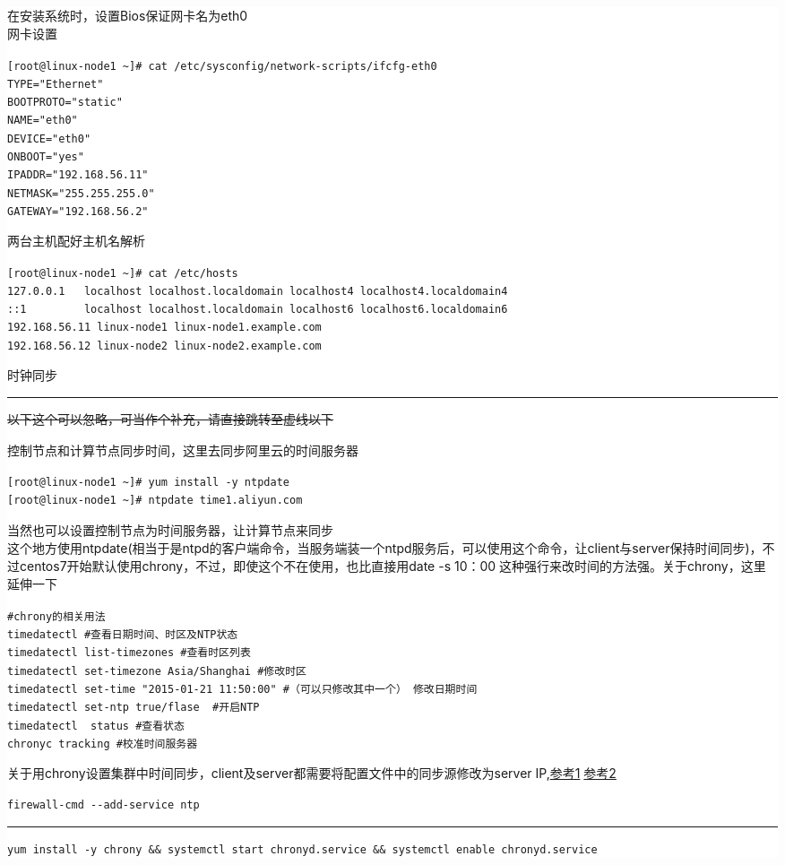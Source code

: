 
在安装系统时，设置Bios保证网卡名为eth0<br>
网卡设置
```
[root@linux-node1 ~]# cat /etc/sysconfig/network-scripts/ifcfg-eth0
TYPE="Ethernet"
BOOTPROTO="static"
NAME="eth0"
DEVICE="eth0"
ONBOOT="yes"
IPADDR="192.168.56.11"
NETMASK="255.255.255.0"
GATEWAY="192.168.56.2"
```

两台主机配好主机名解析
```
[root@linux-node1 ~]# cat /etc/hosts
127.0.0.1   localhost localhost.localdomain localhost4 localhost4.localdomain4
::1         localhost localhost.localdomain localhost6 localhost6.localdomain6
192.168.56.11 linux-node1 linux-node1.example.com
192.168.56.12 linux-node2 linux-node2.example.com
```

时钟同步<br>

----------------------------
~~以下这个可以忽略，可当作个补充，请直接跳转至虚线以下~~

 控制节点和计算节点同步时间，这里去同步阿里云的时间服务器
```
[root@linux-node1 ~]# yum install -y ntpdate
[root@linux-node1 ~]# ntpdate time1.aliyun.com
```
当然也可以设置控制节点为时间服务器，让计算节点来同步<br>
这个地方使用ntpdate(相当于是ntpd的客户端命令，当服务端装一个ntpd服务后，可以使用这个命令，让client与server保持时间同步)，不过centos7开始默认使用chrony，不过，即使这个不在使用，也比直接用date -s 10：00  这种强行来改时间的方法强。关于chrony，这里延伸一下
```
#chrony的相关用法
timedatectl #查看日期时间、时区及NTP状态
timedatectl list-timezones #查看时区列表
timedatectl set-timezone Asia/Shanghai #修改时区
timedatectl set-time "2015-01-21 11:50:00" #（可以只修改其中一个） 修改日期时间
timedatectl set-ntp true/flase  #开启NTP
timedatectl  status #查看状态
chronyc tracking #校准时间服务器
```
关于用chrony设置集群中时间同步，client及server都需要将配置文件中的同步源修改为server IP,[参考1](https://renwole.com/archives/1032)  [参考2](https://www.cnblogs.com/clsn/archive/2017/11/16/7844857.html)
```
firewall-cmd --add-service ntp
```
------------------------

```
yum install -y chrony && systemctl start chronyd.service && systemctl enable chronyd.service
```
